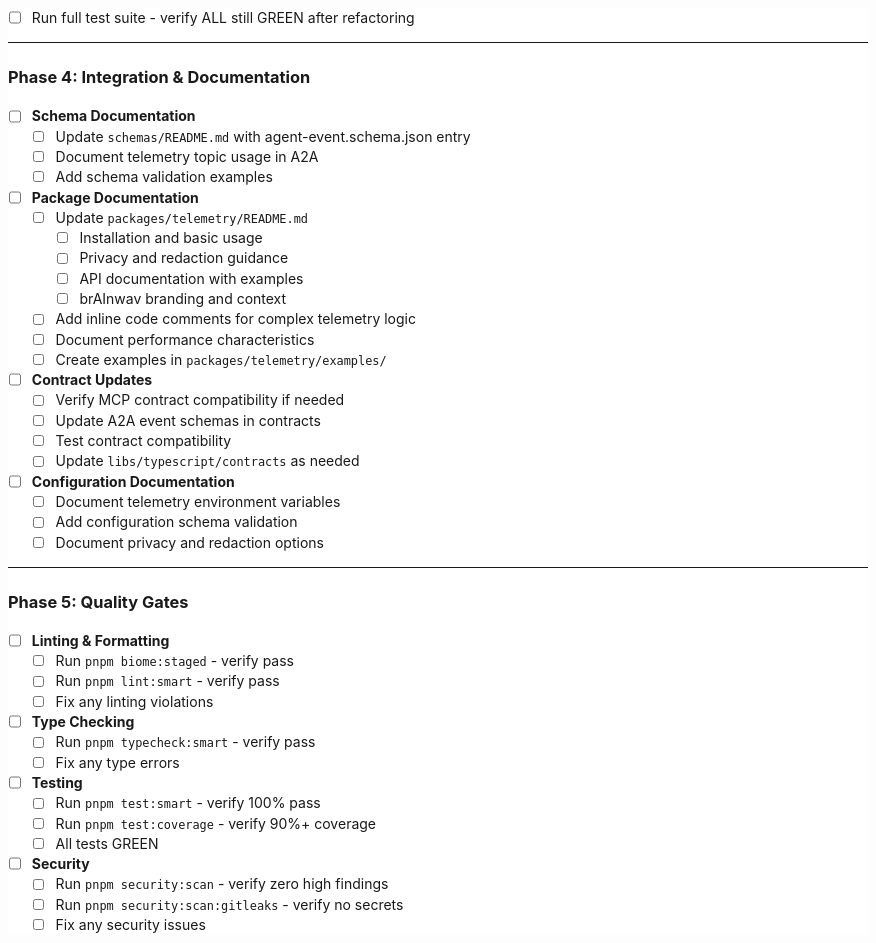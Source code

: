 - [ ] Run full test suite - verify ALL still GREEN after refactoring

---

### Phase 4: Integration & Documentation

- [ ] **Schema Documentation**
  - [ ] Update `schemas/README.md` with agent-event.schema.json entry
  - [ ] Document telemetry topic usage in A2A
  - [ ] Add schema validation examples

- [ ] **Package Documentation**
  - [ ] Update `packages/telemetry/README.md`
    - [ ] Installation and basic usage
    - [ ] Privacy and redaction guidance
    - [ ] API documentation with examples
    - [ ] brAInwav branding and context
  - [ ] Add inline code comments for complex telemetry logic
  - [ ] Document performance characteristics
  - [ ] Create examples in `packages/telemetry/examples/`

- [ ] **Contract Updates**
  - [ ] Verify MCP contract compatibility if needed
  - [ ] Update A2A event schemas in contracts
  - [ ] Test contract compatibility
  - [ ] Update `libs/typescript/contracts` as needed

- [ ] **Configuration Documentation**
  - [ ] Document telemetry environment variables
  - [ ] Add configuration schema validation
  - [ ] Document privacy and redaction options

---

### Phase 5: Quality Gates

- [ ] **Linting & Formatting**
  - [ ] Run `pnpm biome:staged` - verify pass
  - [ ] Run `pnpm lint:smart` - verify pass
  - [ ] Fix any linting violations

- [ ] **Type Checking**
  - [ ] Run `pnpm typecheck:smart` - verify pass
  - [ ] Fix any type errors

- [ ] **Testing**
  - [ ] Run `pnpm test:smart` - verify 100% pass
  - [ ] Run `pnpm test:coverage` - verify 90%+ coverage
  - [ ] All tests GREEN

- [ ] **Security**
  - [ ] Run `pnpm security:scan` - verify zero high findings
  - [ ] Run `pnpm security:scan:gitleaks` - verify no secrets
  - [ ] Fix any security issues
